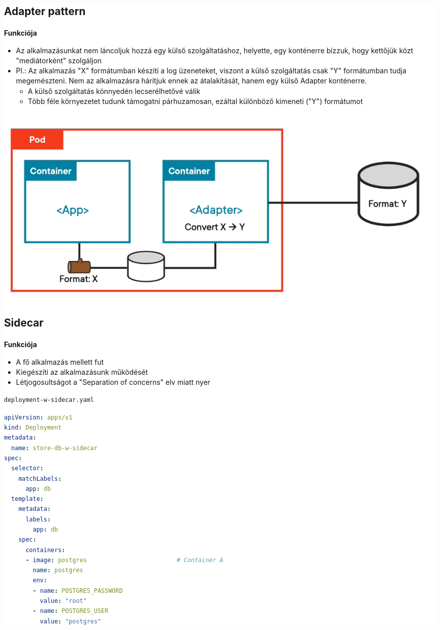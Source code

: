 ## Adapter pattern

**Funkciója**

- Az alkalmazásunkat nem láncoljuk hozzá egy külső szolgáltatáshoz, helyette, egy konténerre bízzuk, hogy kettőjük közt "mediátorként" szolgáljon
- Pl.: Az alkalmazás "X" formátumban készíti a log üzeneteket, viszont a külső szolgáltatás csak "Y" formátumban tudja megemészteni. Nem az alkalmazásra hárítjuk ennek az átalakítását, hanem egy külső Adapter konténerre.
  - A külső szolgáltatás könnyedén lecserélhetővé válik
  - Több féle környezetet tudunk támogatni párhuzamosan, ezáltal különböző kimeneti ("Y") formátumot 

![image-20220725095845354](03-Deploy-app.assets/image-20220725095845354.png)

## Sidecar

**Funkciója**

- A fő alkalmazás mellett fut
- Kiegészíti az alkalmazásunk működését
- Létjogosultságot a "Separation of concerns" elv miatt nyer

`deployment-w-sidecar.yaml`

```yaml
apiVersion: apps/v1
kind: Deployment
metadata:
  name: store-db-w-sidecar
spec:
  selector:
    matchLabels:
      app: db
  template:
    metadata:
      labels:
        app: db
    spec:
      containers:
      - image: postgres                        	# Container A
        name: postgres
        env:
        - name: POSTGRES_PASSWORD
          value: "root"
        - name: POSTGRES_USER
          value: "postgres"
```